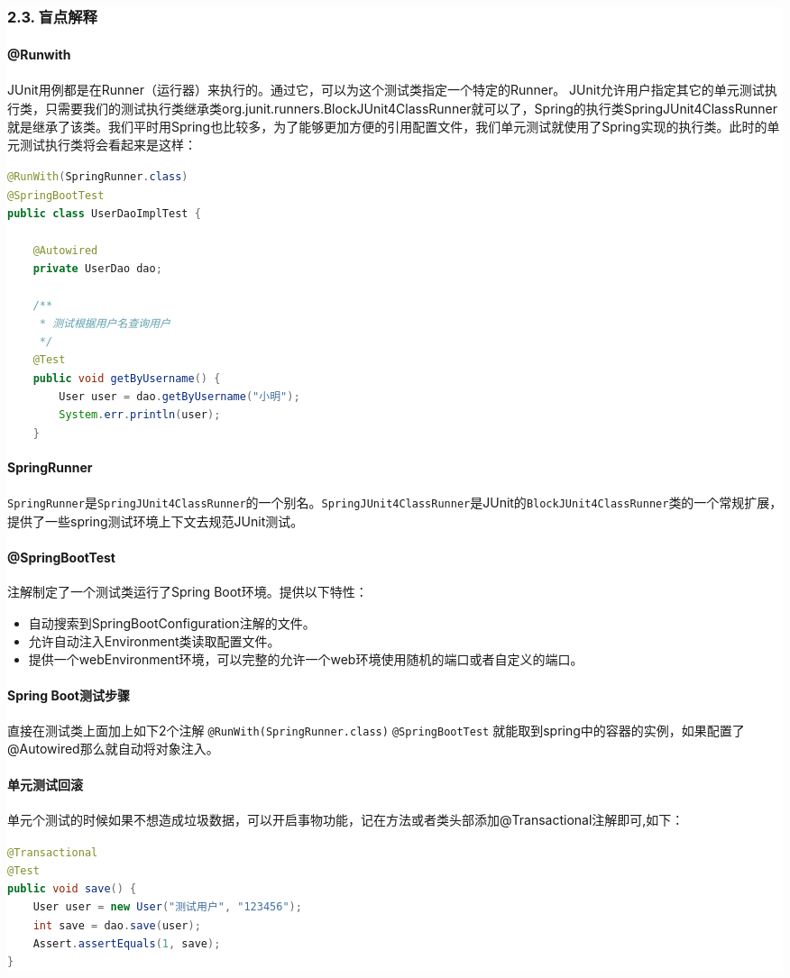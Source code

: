 ### 2.3. 盲点解释

#### @Runwith

JUnit用例都是在Runner（运行器）来执行的。通过它，可以为这个测试类指定一个特定的Runner。
JUnit允许用户指定其它的单元测试执行类，只需要我们的测试执行类继承类org.junit.runners.BlockJUnit4ClassRunner就可以了，Spring的执行类SpringJUnit4ClassRunner就是继承了该类。我们平时用Spring也比较多，为了能够更加方便的引用配置文件，我们单元测试就使用了Spring实现的执行类。此时的单元测试执行类将会看起来是这样：

```java
@RunWith(SpringRunner.class)
@SpringBootTest
public class UserDaoImplTest {

    @Autowired
    private UserDao dao;

    /**
     * 测试根据用户名查询用户
     */
    @Test
    public void getByUsername() {
        User user = dao.getByUsername("小明");
        System.err.println(user);
    }
```

#### SpringRunner

`SpringRunner`是`SpringJUnit4ClassRunner`的一个别名。`SpringJUnit4ClassRunner`是JUnit的`BlockJUnit4ClassRunner`类的一个常规扩展，提供了一些spring测试环境上下文去规范JUnit测试。

#### @SpringBootTest

注解制定了一个测试类运行了Spring Boot环境。提供以下特性：

- 自动搜索到SpringBootConfiguration注解的文件。
- 允许自动注入Environment类读取配置文件。
- 提供一个webEnvironment环境，可以完整的允许一个web环境使用随机的端口或者自定义的端口。

#### Spring Boot测试步骤

直接在测试类上面加上如下2个注解
`@RunWith(SpringRunner.class)`
`@SpringBootTest`
就能取到spring中的容器的实例，如果配置了@Autowired那么就自动将对象注入。

#### 单元测试回滚

单元个测试的时候如果不想造成垃圾数据，可以开启事物功能，记在方法或者类头部添加@Transactional注解即可,如下：

```java
@Transactional
@Test
public void save() {
    User user = new User("测试用户", "123456");
    int save = dao.save(user);
    Assert.assertEquals(1, save);
}
```

